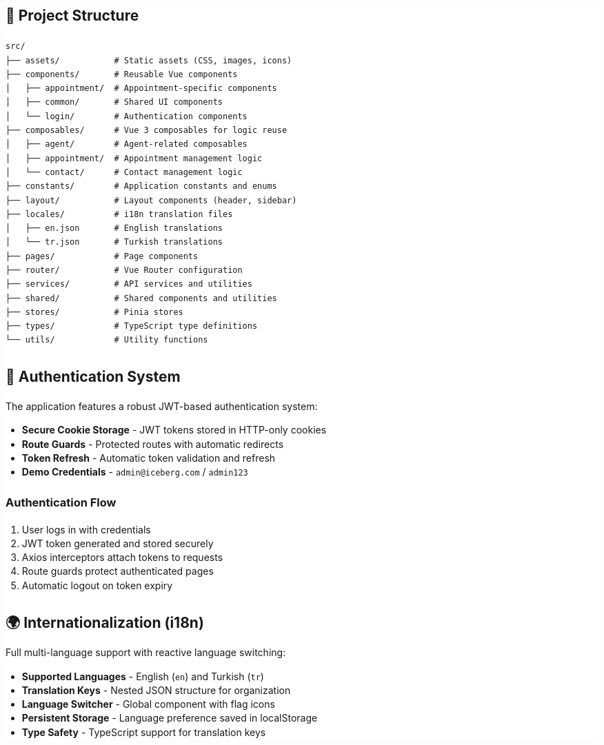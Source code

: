 ## 📁 Project Structure

```
src/
├── assets/           # Static assets (CSS, images, icons)
├── components/       # Reusable Vue components
│   ├── appointment/  # Appointment-specific components
│   ├── common/       # Shared UI components
│   └── login/        # Authentication components
├── composables/      # Vue 3 composables for logic reuse
│   ├── agent/        # Agent-related composables
│   ├── appointment/  # Appointment management logic
│   └── contact/      # Contact management logic
├── constants/        # Application constants and enums
├── layout/           # Layout components (header, sidebar)
├── locales/          # i18n translation files
│   ├── en.json       # English translations
│   └── tr.json       # Turkish translations
├── pages/            # Page components
├── router/           # Vue Router configuration
├── services/         # API services and utilities
├── shared/           # Shared components and utilities
├── stores/           # Pinia stores
├── types/            # TypeScript type definitions
└── utils/            # Utility functions
```

## 🔐 Authentication System

The application features a robust JWT-based authentication system:

- **Secure Cookie Storage** - JWT tokens stored in HTTP-only cookies
- **Route Guards** - Protected routes with automatic redirects
- **Token Refresh** - Automatic token validation and refresh
- **Demo Credentials** - `admin@iceberg.com` / `admin123`

### Authentication Flow
1. User logs in with credentials
2. JWT token generated and stored securely
3. Axios interceptors attach tokens to requests
4. Route guards protect authenticated pages
5. Automatic logout on token expiry

## 🌍 Internationalization (i18n)

Full multi-language support with reactive language switching:

- **Supported Languages** - English (`en`) and Turkish (`tr`)
- **Translation Keys** - Nested JSON structure for organization
- **Language Switcher** - Global component with flag icons
- **Persistent Storage** - Language preference saved in localStorage
- **Type Safety** - TypeScript support for translation keys
